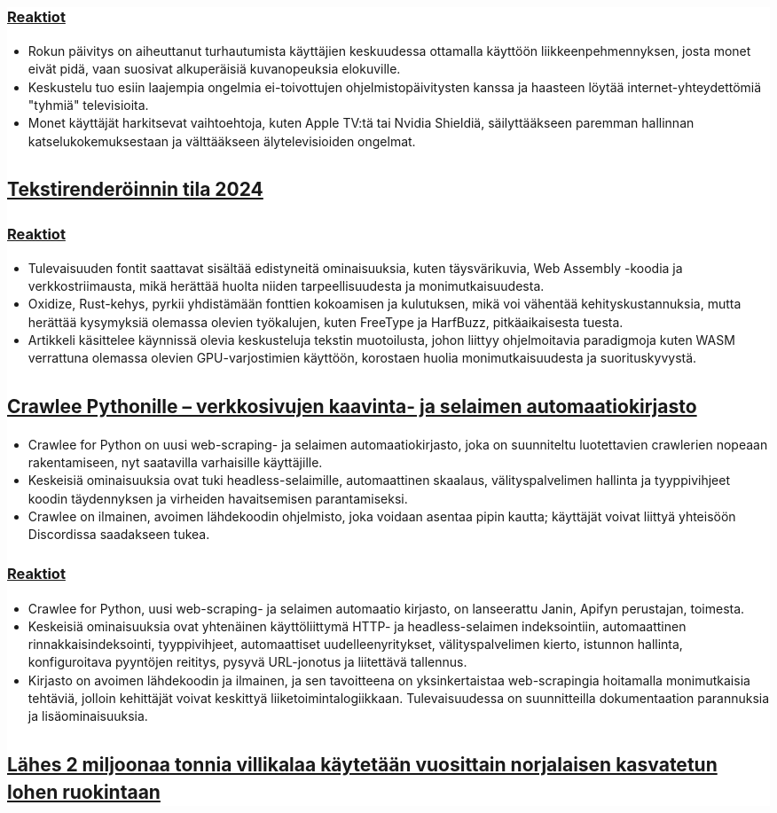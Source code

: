 ### [Reaktiot](https://news.ycombinator.com/item?id=40908444)

- Rokun päivitys on aiheuttanut turhautumista käyttäjien keskuudessa ottamalla käyttöön liikkeenpehmennyksen, josta monet eivät pidä, vaan suosivat alkuperäisiä kuvanopeuksia elokuville.
- Keskustelu tuo esiin laajempia ongelmia ei-toivottujen ohjelmistopäivitysten kanssa ja haasteen löytää internet-yhteydettömiä "tyhmiä" televisioita.
- Monet käyttäjät harkitsevat vaihtoehtoja, kuten Apple TV:tä tai Nvidia Shieldiä, säilyttääkseen paremman hallinnan katselukokemuksestaan ja välttääkseen älytelevisioiden ongelmat.

## [Tekstirenderöinnin tila 2024](https://behdad.org/text2024/)

### [Reaktiot](https://news.ycombinator.com/item?id=40911869)

- Tulevaisuuden fontit saattavat sisältää edistyneitä ominaisuuksia, kuten täysvärikuvia, Web Assembly -koodia ja verkkostriimausta, mikä herättää huolta niiden tarpeellisuudesta ja monimutkaisuudesta.
- Oxidize, Rust-kehys, pyrkii yhdistämään fonttien kokoamisen ja kulutuksen, mikä voi vähentää kehityskustannuksia, mutta herättää kysymyksiä olemassa olevien työkalujen, kuten FreeType ja HarfBuzz, pitkäaikaisesta tuesta.
- Artikkeli käsittelee käynnissä olevia keskusteluja tekstin muotoilusta, johon liittyy ohjelmoitavia paradigmoja kuten WASM verrattuna olemassa olevien GPU-varjostimien käyttöön, korostaen huolia monimutkaisuudesta ja suorituskyvystä.

## [Crawlee Pythonille – verkkosivujen kaavinta- ja selaimen automaatiokirjasto](https://crawlee.dev/python/)

- Crawlee for Python on uusi web-scraping- ja selaimen automaatiokirjasto, joka on suunniteltu luotettavien crawlerien nopeaan rakentamiseen, nyt saatavilla varhaisille käyttäjille.
- Keskeisiä ominaisuuksia ovat tuki headless-selaimille, automaattinen skaalaus, välityspalvelimen hallinta ja tyyppivihjeet koodin täydennyksen ja virheiden havaitsemisen parantamiseksi.
- Crawlee on ilmainen, avoimen lähdekoodin ohjelmisto, joka voidaan asentaa pipin kautta; käyttäjät voivat liittyä yhteisöön Discordissa saadakseen tukea.

### [Reaktiot](https://news.ycombinator.com/item?id=40913736)

- Crawlee for Python, uusi web-scraping- ja selaimen automaatio kirjasto, on lanseerattu Janin, Apifyn perustajan, toimesta.
- Keskeisiä ominaisuuksia ovat yhtenäinen käyttöliittymä HTTP- ja headless-selaimen indeksointiin, automaattinen rinnakkaisindeksointi, tyyppivihjeet, automaattiset uudelleenyritykset, välityspalvelimen kierto, istunnon hallinta, konfiguroitava pyyntöjen reititys, pysyvä URL-jonotus ja liitettävä tallennus.
- Kirjasto on avoimen lähdekoodin ja ilmainen, ja sen tavoitteena on yksinkertaistaa web-scrapingia hoitamalla monimutkaisia tehtäviä, jolloin kehittäjät voivat keskittyä liiketoimintalogiikkaan. Tulevaisuudessa on suunnitteilla dokumentaation parannuksia ja lisäominaisuuksia.

## [Lähes 2 miljoonaa tonnia villikalaa käytetään vuosittain norjalaisen kasvatetun lohen ruokintaan](https://www.seafoodsource.com/news/aquaculture/report-nearly-2-million-metric-tons-of-wild-fish-used-to-feed-norwegian-farmed-salmon-annually)
